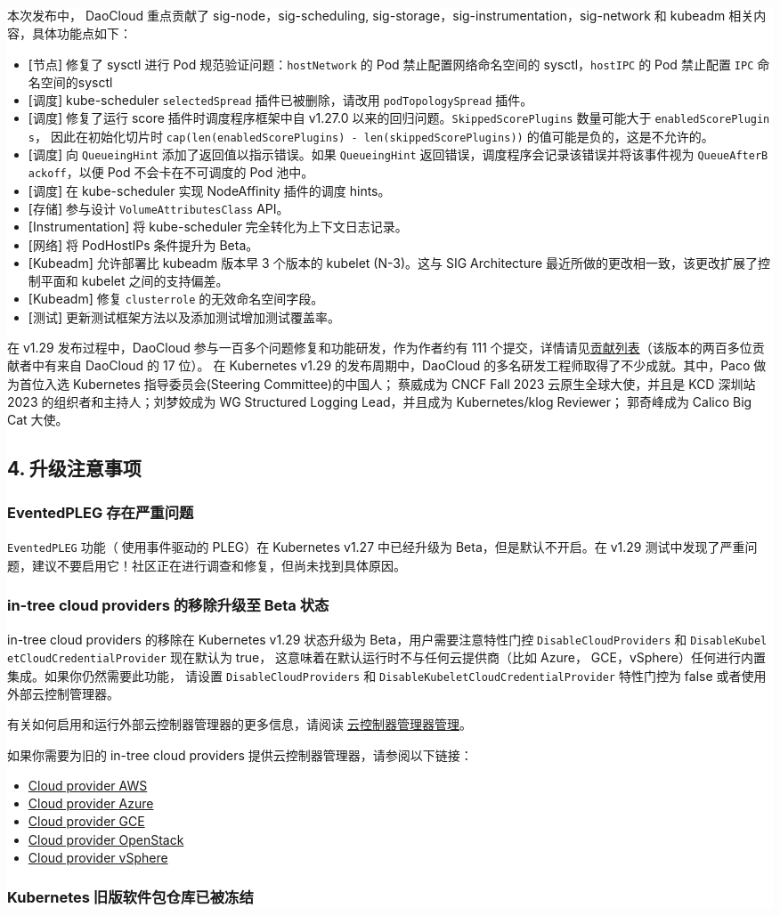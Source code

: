 本次发布中， DaoCloud 重点贡献了 sig-node，sig-scheduling, sig-storage，sig-instrumentation，sig-network 和 kubeadm 相关内容，具体功能点如下：

- [节点] 修复了 sysctl 进行 Pod 规范验证问题：`hostNetwork` 的 Pod 禁止配置网络命名空间的 sysctl，`hostIPC` 的 Pod 禁止配置 `IPC` 命名空间的sysctl
- [调度] kube-scheduler `selectedSpread` 插件已被删除，请改用 `podTopologySpread` 插件。
- [调度] 修复了运行 score 插件时调度程序框架中自 v1.27.0 以来的回归问题。`SkippedScorePlugins` 数量可能大于 `enabledScorePlugins`，
  因此在初始化切片时 `cap(len(enabledScorePlugins) - len(skippedScorePlugins))` 的值可能是负的，这是不允许的。
- [调度] 向 `QueueingHint` 添加了返回值以指示错误。如果 `QueueingHint` 返回错误，调度程序会记录该错误并将该事件视为 `QueueAfterBackoff`，以便 Pod 不会卡在不可调度的 Pod 池中。
- [调度] 在 kube-scheduler 实现 NodeAffinity 插件的调度 hints。
- [存储] 参与设计 `VolumeAttributesClass` API。
- [Instrumentation] 将 kube-scheduler 完全转化为上下文日志记录。
- [网络] 将 PodHostIPs 条件提升为 Beta。
- [Kubeadm] 允许部署比 kubeadm 版本早 3 个版本的 kubelet (N-3)。这与 SIG Architecture 最近所做的更改相一致，该更改扩展了控制平面和 kubelet 之间的支持偏差。
- [Kubeadm] 修复 `clusterrole` 的无效命名空间字段。
- [测试] 更新测试框架方法以及添加测试增加测试覆盖率。

在 v1.29 发布过程中，DaoCloud 参与一百多个问题修复和功能研发，作为作者约有 111 个提交，详情请见[贡献列表](https://www.stackalytics.io/cncf?project_type=cncf-group&release=all&metric=commits&module=github.com/kubernetes/kubernetes&date=120)（该版本的两百多位贡献者中有来自 DaoCloud 的 17 位）。
在 Kubernetes v1.29 的发布周期中，DaoCloud 的多名研发工程师取得了不少成就。其中，Paco 做为首位入选 Kubernetes 指导委员会(Steering Committee)的中国人；
蔡威成为 CNCF Fall 2023 云原生全球大使，并且是 KCD 深圳站 2023 的组织者和主持人；刘梦姣成为 WG Structured Logging Lead，并且成为 Kubernetes/klog Reviewer；
郭奇峰成为 Calico Big Cat 大使。

## 4. 升级注意事项

### EventedPLEG 存在严重问题

`EventedPLEG` 功能（ 使用事件驱动的 PLEG）在 Kubernetes v1.27 中已经升级为 Beta，但是默认不开启。在 v1.29 测试中发现了严重问题，建议不要启用它！社区正在进行调查和修复，但尚未找到具体原因。

### in-tree cloud providers 的移除升级至 Beta 状态

in-tree cloud providers 的移除在 Kubernetes v1.29 状态升级为 Beta，用户需要注意特性门控
`DisableCloudProviders` 和 `DisableKubeletCloudCredentialProvider` 现在默认为 true，
这意味着在默认运行时不与任何云提供商（比如 Azure， GCE，vSphere）任何进行内置集成。如果你仍然需要此功能，
请设置 `DisableCloudProviders` 和 `DisableKubeletCloudCredentialProvider` 特性门控为 false 或者使用外部云控制管理器。

有关如何启用和运行外部云控制器管理器的更多信息，请阅读 [云控制器管理器管理](kubernetes.io/zh-cn/docs/tasks/administer-cluster/running-cloud-controller/)。

如果你需要为旧的 in-tree cloud providers 提供云控制器管理器，请参阅以下链接：
* [Cloud provider AWS](https://github.com/kubernetes/cloud-provider-aws)
* [Cloud provider Azure](https://github.com/kubernetes-sigs/cloud-provider-azure)
* [Cloud provider GCE](https://github.com/kubernetes/cloud-provider-gcp)
* [Cloud provider OpenStack](https://github.com/kubernetes/cloud-provider-openstack)
* [Cloud provider vSphere](https://github.com/kubernetes/cloud-provider-vsphere)

### Kubernetes 旧版软件包仓库已被冻结
